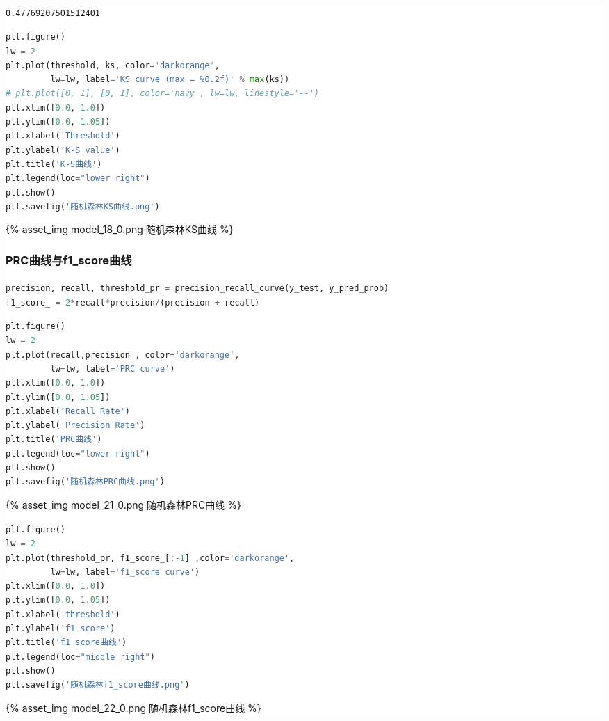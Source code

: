 
    0.47769207501512401




```python
plt.figure()
lw = 2
plt.plot(threshold, ks, color='darkorange',
         lw=lw, label='KS curve (max = %0.2f)' % max(ks))
# plt.plot([0, 1], [0, 1], color='navy', lw=lw, linestyle='--')
plt.xlim([0.0, 1.0])
plt.ylim([0.0, 1.05])
plt.xlabel('Threshold')
plt.ylabel('K-S value')
plt.title('K-S曲线')
plt.legend(loc="lower right")
plt.show()
plt.savefig('随机森林KS曲线.png')
```
{% asset_img model_18_0.png 随机森林KS曲线 %} 


### PRC曲线与f1_score曲线


```python
precision, recall, threshold_pr = precision_recall_curve(y_test, y_pred_prob)
f1_score_ = 2*recall*precision/(precision + recall)
```


```python
plt.figure()
lw = 2
plt.plot(recall,precision , color='darkorange',
         lw=lw, label='PRC curve')
plt.xlim([0.0, 1.0])
plt.ylim([0.0, 1.05])
plt.xlabel('Recall Rate')
plt.ylabel('Precision Rate')
plt.title('PRC曲线')
plt.legend(loc="lower right")
plt.show()
plt.savefig('随机森林PRC曲线.png')
```

{% asset_img model_21_0.png 随机森林PRC曲线 %} 



```python
plt.figure()
lw = 2
plt.plot(threshold_pr, f1_score_[:-1] ,color='darkorange',
         lw=lw, label='f1_score curve')
plt.xlim([0.0, 1.0])
plt.ylim([0.0, 1.05])
plt.xlabel('threshold')
plt.ylabel('f1_score')
plt.title('f1_score曲线')
plt.legend(loc="middle right")
plt.show()
plt.savefig('随机森林f1_score曲线.png')
```
{% asset_img model_22_0.png 随机森林f1_score曲线 %} 
